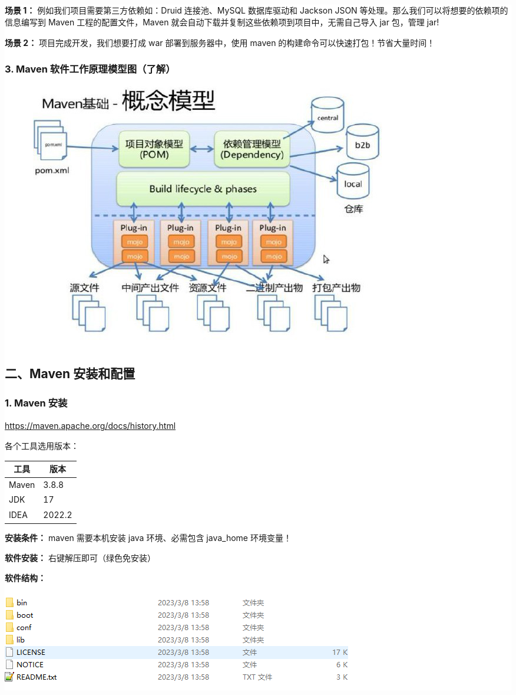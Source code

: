 **场景 1：** 例如我们项目需要第三方依赖如：Druid 连接池、MySQL 数据库驱动和 Jackson JSON 等处理。那么我们可以将想要的依赖项的信息编写到 Maven 工程的配置文件，Maven 就会自动下载并复制这些依赖项到项目中，无需自己导入 jar 包，管理 jar!

**场景 2：** 项目完成开发，我们想要打成 war 部署到服务器中，使用 maven 的构建命令可以快速打包！节省大量时间！

### 3. Maven 软件工作原理模型图（了解）

![](image/image_6AVFQbaXLj.png)

## 二、Maven 安装和配置

### 1. Maven 安装

<https://maven.apache.org/docs/history.html>

各个工具选用版本：

| 工具  | 版本   |
| ----- | ------ |
| Maven | 3.8.8  |
| JDK   | 17     |
| IDEA  | 2022.2 |

**安装条件：** maven 需要本机安装 java 环境、必需包含 java_home 环境变量！

**软件安装：** 右键解压即可（绿色免安装）

**软件结构：**

![image-20231021110800113](image/image-20231021110800113.png)
